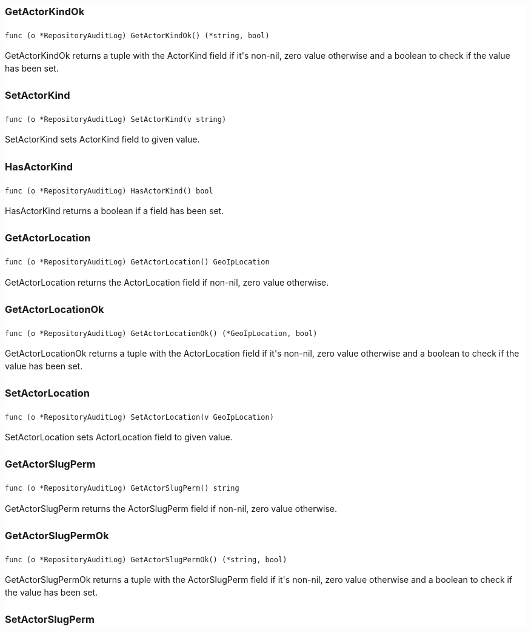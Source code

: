 ### GetActorKindOk

`func (o *RepositoryAuditLog) GetActorKindOk() (*string, bool)`

GetActorKindOk returns a tuple with the ActorKind field if it's non-nil, zero value otherwise
and a boolean to check if the value has been set.

### SetActorKind

`func (o *RepositoryAuditLog) SetActorKind(v string)`

SetActorKind sets ActorKind field to given value.

### HasActorKind

`func (o *RepositoryAuditLog) HasActorKind() bool`

HasActorKind returns a boolean if a field has been set.

### GetActorLocation

`func (o *RepositoryAuditLog) GetActorLocation() GeoIpLocation`

GetActorLocation returns the ActorLocation field if non-nil, zero value otherwise.

### GetActorLocationOk

`func (o *RepositoryAuditLog) GetActorLocationOk() (*GeoIpLocation, bool)`

GetActorLocationOk returns a tuple with the ActorLocation field if it's non-nil, zero value otherwise
and a boolean to check if the value has been set.

### SetActorLocation

`func (o *RepositoryAuditLog) SetActorLocation(v GeoIpLocation)`

SetActorLocation sets ActorLocation field to given value.


### GetActorSlugPerm

`func (o *RepositoryAuditLog) GetActorSlugPerm() string`

GetActorSlugPerm returns the ActorSlugPerm field if non-nil, zero value otherwise.

### GetActorSlugPermOk

`func (o *RepositoryAuditLog) GetActorSlugPermOk() (*string, bool)`

GetActorSlugPermOk returns a tuple with the ActorSlugPerm field if it's non-nil, zero value otherwise
and a boolean to check if the value has been set.

### SetActorSlugPerm
